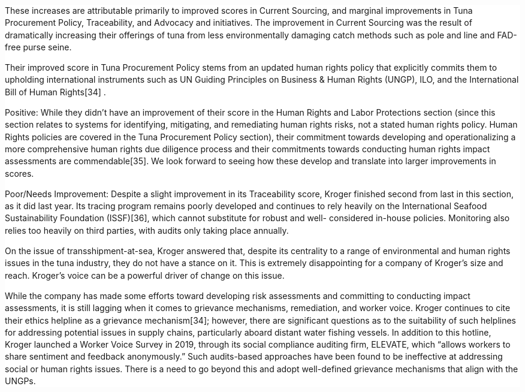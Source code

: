 These increases are attributable primarily to improved scores in Current Sourcing, and marginal improvements in Tuna Procurement
Policy, Traceability, and Advocacy and initiatives. The improvement in Current Sourcing was the result of dramatically increasing their
offerings of tuna from less environmentally damaging catch methods such as pole and line and FAD-free purse seine.

Their improved score in Tuna Procurement Policy stems from an updated human rights policy that explicitly commits them to upholding
international instruments such as UN Guiding Principles on Business & Human Rights (UNGP), ILO, and the International Bill of Human
Rights[34] .

Positive: While they didn’t have an improvement of their score
in  the  Human  Rights  and  Labor  Protections  section  (since
this  section  relates  to  systems  for  identifying,  mitigating,  and
remediating human rights risks, not a stated human rights policy.
Human  Rights  policies  are  covered  in  the  Tuna  Procurement
Policy  section),  their  commitment  towards  developing  and
operationalizing  a  more  comprehensive  human  rights  due
diligence  process  and  their  commitments  towards  conducting
human  rights  impact  assessments  are  commendable[35].  We  look
forward  to  seeing  how  these  develop  and  translate  into  larger
improvements in scores.

Poor/Needs  Improvement:  Despite  a  slight  improvement  in  its
Traceability score, Kroger finished second from last in this section,
as it did last year. Its tracing program remains poorly developed and
continues to rely heavily on the International Seafood Sustainability
Foundation (ISSF)[36], which cannot substitute for robust and well-
considered in-house policies. Monitoring also relies too heavily on
third parties, with audits only taking place annually.

On  the  issue  of  transshipment-at-sea,  Kroger  answered  that,
despite its centrality to a range of environmental and human rights
issues in the tuna industry, they do not have a stance on it. This is
extremely disappointing for a company of Kroger’s size and reach.
Kroger’s voice can be a powerful driver of change on this issue.

While the company has made some efforts toward developing risk
assessments  and  committing  to  conducting  impact  assessments,
it  is  still  lagging  when  it  comes  to  grievance  mechanisms,
remediation,  and  worker  voice.  Kroger  continues  to  cite  their
ethics  helpline  as  a  grievance  mechanism[34];  however,  there
are  significant  questions  as  to  the  suitability  of  such  helplines
for  addressing  potential  issues  in  supply  chains,  particularly
aboard  distant  water  fishing  vessels.  In  addition  to  this  hotline,
Kroger launched a Worker Voice Survey in 2019, through its social
compliance  auditing  firm,  ELEVATE,  which  “allows  workers  to
share  sentiment  and  feedback  anonymously.”  Such  audits-based
approaches have been found to be ineffective at addressing social
or human rights issues. There is a need to go beyond this and adopt
well-defined grievance mechanisms that align with the UNGPs.
